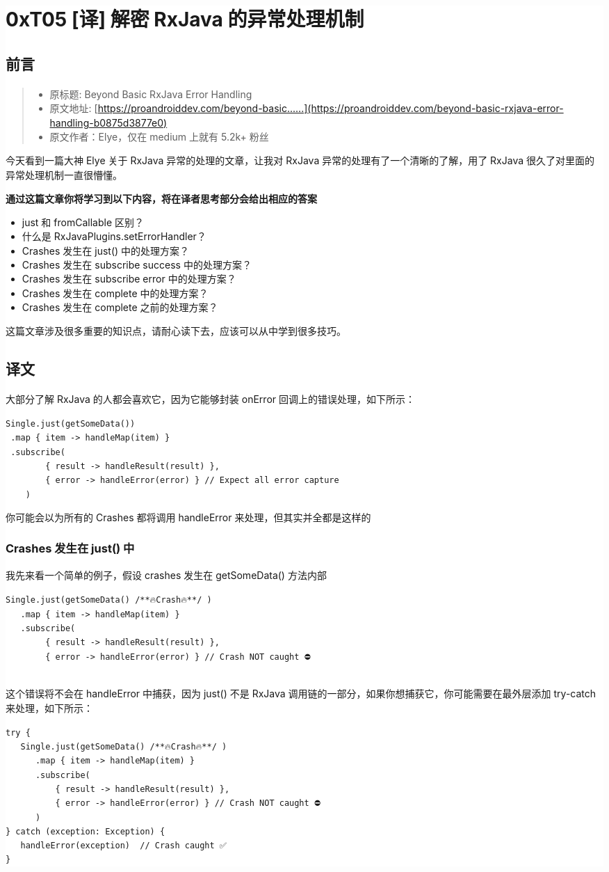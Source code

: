 # 0xT05 [译] 解密 RxJava 的异常处理机制

## 前言

> * 原标题:  Beyond Basic RxJava Error Handling
> * 原文地址: [https://proandroiddev.com/beyond-basic......](https://proandroiddev.com/beyond-basic-rxjava-error-handling-b0875d3877e0)
> * 原文作者：Elye，仅在 medium 上就有 5.2k+ 粉丝

今天看到一篇大神 Elye 关于 RxJava 异常的处理的文章，让我对 RxJava 异常的处理有了一个清晰的了解，用了 RxJava 很久了对里面的异常处理机制一直很懵懂。

**通过这篇文章你将学习到以下内容，将在译者思考部分会给出相应的答案**

* just 和 fromCallable 区别？
* 什么是 RxJavaPlugins.setErrorHandler？
* Crashes 发生在 just() 中的处理方案？
* Crashes 发生在 subscribe success 中的处理方案？
* Crashes 发生在 subscribe error 中的处理方案？
* Crashes 发生在 complete 中的处理方案？
* Crashes 发生在 complete 之前的处理方案？

这篇文章涉及很多重要的知识点，请耐心读下去，应该可以从中学到很多技巧。


## 译文

大部分了解 RxJava 的人都会喜欢它，因为它能够封装 onError 回调上的错误处理，如下所示：

```
Single.just(getSomeData())
 .map { item -> handleMap(item) } 
 .subscribe(
        { result -> handleResult(result) }, 
        { error -> handleError(error) } // Expect all error capture 
    )
```

你可能会以为所有的 Crashes 都将调用 handleError 来处理，但其实并全都是这样的

### Crashes 发生在 just() 中

我先来看一个简单的例子，假设 crashes 发生在 getSomeData() 方法内部

```
Single.just(getSomeData() /**🔥Crash🔥**/ )
   .map { item -> handleMap(item) } 
   .subscribe(
        { result -> handleResult(result) }, 
        { error -> handleError(error) } // Crash NOT caught ⛔️ 
    
```

这个错误将不会在 handleError 中捕获，因为 just() 不是 RxJava 调用链的一部分，如果你想捕获它，你可能需要在最外层添加 try-catch 来处理，如下所示：

```
try { 
   Single.just(getSomeData() /**🔥Crash🔥**/ )
      .map { item -> handleMap(item) } 
      .subscribe(
          { result -> handleResult(result) }, 
          { error -> handleError(error) } // Crash NOT caught ⛔️ 
      )
} catch (exception: Exception) {
   handleError(exception)  // Crash caught ✅
}
```
